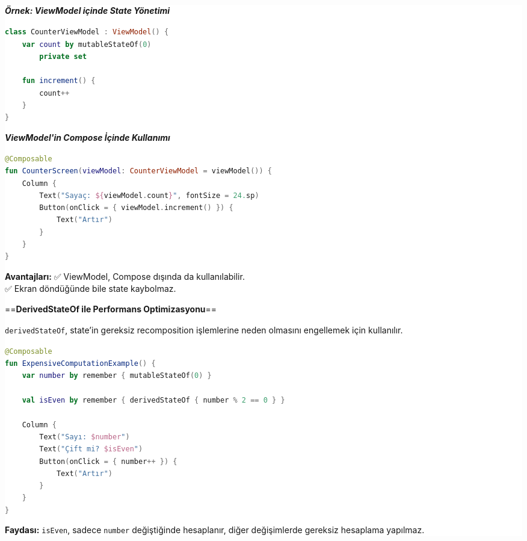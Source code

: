 ***Örnek: ViewModel içinde State Yönetimi***
```kotlin
class CounterViewModel : ViewModel() {
    var count by mutableStateOf(0)
        private set

    fun increment() {
        count++
    }
}

```


***ViewModel'in Compose İçinde Kullanımı***
```kotlin
@Composable
fun CounterScreen(viewModel: CounterViewModel = viewModel()) {
    Column {
        Text("Sayaç: ${viewModel.count}", fontSize = 24.sp)
        Button(onClick = { viewModel.increment() }) {
            Text("Artır")
        }
    }
}

```

**Avantajları:** 
✅ ViewModel, Compose dışında da kullanılabilir.  
✅ Ekran döndüğünde bile state kaybolmaz.


==**DerivedStateOf ile Performans Optimizasyonu**==

`derivedStateOf`, state’in gereksiz recomposition işlemlerine neden olmasını engellemek için kullanılır.

```kotlin
@Composable
fun ExpensiveComputationExample() {
    var number by remember { mutableStateOf(0) }
    
    val isEven by remember { derivedStateOf { number % 2 == 0 } }

    Column {
        Text("Sayı: $number")
        Text("Çift mi? $isEven")
        Button(onClick = { number++ }) {
            Text("Artır")
        }
    }
}

```
**Faydası:** `isEven`, sadece `number` değiştiğinde hesaplanır, diğer değişimlerde gereksiz hesaplama yapılmaz.
